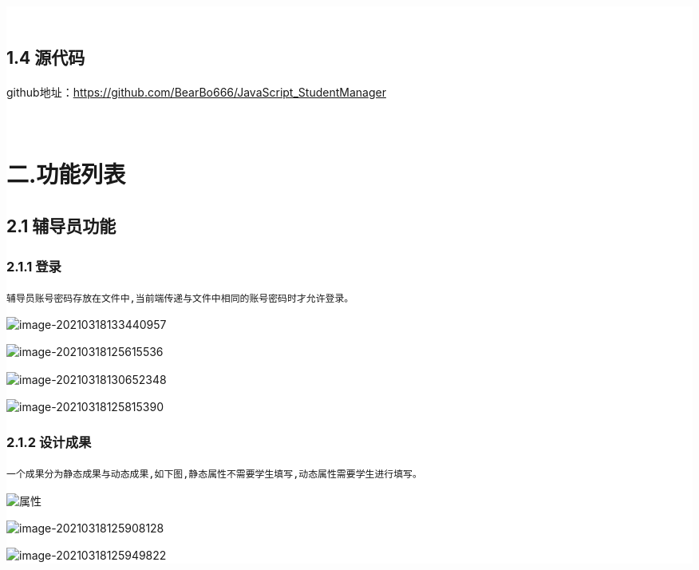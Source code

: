 

<br>



## 1.4 源代码

github地址：https://github.com/BearBo666/JavaScript_StudentManager



<br>



# 二.功能列表

## 2.1 辅导员功能

### 2.1.1 登录

```
辅导员账号密码存放在文件中,当前端传递与文件中相同的账号密码时才允许登录。
```

![image-20210318133440957](https://raw.githubusercontent.com/BearBo666/PicGo/master/img/20210318133441.png)



![image-20210318125615536](https://raw.githubusercontent.com/BearBo666/PicGo/master/img/20210318125615.png)



![image-20210318130652348](https://raw.githubusercontent.com/BearBo666/PicGo/master/img/20210318130652.png)



![image-20210318125815390](https://raw.githubusercontent.com/BearBo666/PicGo/master/img/20210318125815.png)



### 2.1.2 设计成果

```
一个成果分为静态成果与动态成果,如下图,静态属性不需要学生填写,动态属性需要学生进行填写。
```



![属性](https://raw.githubusercontent.com/BearBo666/PicGo/master/img/20210318125505.jpg)



![image-20210318125908128](https://raw.githubusercontent.com/BearBo666/PicGo/master/img/20210318125908.png)



![image-20210318125949822](https://raw.githubusercontent.com/BearBo666/PicGo/master/img/20210318125949.png)
